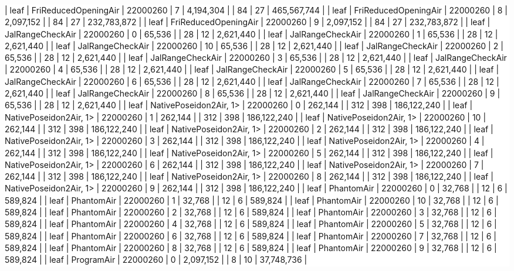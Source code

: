 | leaf | FriReducedOpeningAir | 22000260 | 7 | 4,194,304 |  | 84 | 27 | 465,567,744 | 
| leaf | FriReducedOpeningAir | 22000260 | 8 | 2,097,152 |  | 84 | 27 | 232,783,872 | 
| leaf | FriReducedOpeningAir | 22000260 | 9 | 2,097,152 |  | 84 | 27 | 232,783,872 | 
| leaf | JalRangeCheckAir | 22000260 | 0 | 65,536 |  | 28 | 12 | 2,621,440 | 
| leaf | JalRangeCheckAir | 22000260 | 1 | 65,536 |  | 28 | 12 | 2,621,440 | 
| leaf | JalRangeCheckAir | 22000260 | 10 | 65,536 |  | 28 | 12 | 2,621,440 | 
| leaf | JalRangeCheckAir | 22000260 | 2 | 65,536 |  | 28 | 12 | 2,621,440 | 
| leaf | JalRangeCheckAir | 22000260 | 3 | 65,536 |  | 28 | 12 | 2,621,440 | 
| leaf | JalRangeCheckAir | 22000260 | 4 | 65,536 |  | 28 | 12 | 2,621,440 | 
| leaf | JalRangeCheckAir | 22000260 | 5 | 65,536 |  | 28 | 12 | 2,621,440 | 
| leaf | JalRangeCheckAir | 22000260 | 6 | 65,536 |  | 28 | 12 | 2,621,440 | 
| leaf | JalRangeCheckAir | 22000260 | 7 | 65,536 |  | 28 | 12 | 2,621,440 | 
| leaf | JalRangeCheckAir | 22000260 | 8 | 65,536 |  | 28 | 12 | 2,621,440 | 
| leaf | JalRangeCheckAir | 22000260 | 9 | 65,536 |  | 28 | 12 | 2,621,440 | 
| leaf | NativePoseidon2Air<BabyBearParameters>, 1> | 22000260 | 0 | 262,144 |  | 312 | 398 | 186,122,240 | 
| leaf | NativePoseidon2Air<BabyBearParameters>, 1> | 22000260 | 1 | 262,144 |  | 312 | 398 | 186,122,240 | 
| leaf | NativePoseidon2Air<BabyBearParameters>, 1> | 22000260 | 10 | 262,144 |  | 312 | 398 | 186,122,240 | 
| leaf | NativePoseidon2Air<BabyBearParameters>, 1> | 22000260 | 2 | 262,144 |  | 312 | 398 | 186,122,240 | 
| leaf | NativePoseidon2Air<BabyBearParameters>, 1> | 22000260 | 3 | 262,144 |  | 312 | 398 | 186,122,240 | 
| leaf | NativePoseidon2Air<BabyBearParameters>, 1> | 22000260 | 4 | 262,144 |  | 312 | 398 | 186,122,240 | 
| leaf | NativePoseidon2Air<BabyBearParameters>, 1> | 22000260 | 5 | 262,144 |  | 312 | 398 | 186,122,240 | 
| leaf | NativePoseidon2Air<BabyBearParameters>, 1> | 22000260 | 6 | 262,144 |  | 312 | 398 | 186,122,240 | 
| leaf | NativePoseidon2Air<BabyBearParameters>, 1> | 22000260 | 7 | 262,144 |  | 312 | 398 | 186,122,240 | 
| leaf | NativePoseidon2Air<BabyBearParameters>, 1> | 22000260 | 8 | 262,144 |  | 312 | 398 | 186,122,240 | 
| leaf | NativePoseidon2Air<BabyBearParameters>, 1> | 22000260 | 9 | 262,144 |  | 312 | 398 | 186,122,240 | 
| leaf | PhantomAir | 22000260 | 0 | 32,768 |  | 12 | 6 | 589,824 | 
| leaf | PhantomAir | 22000260 | 1 | 32,768 |  | 12 | 6 | 589,824 | 
| leaf | PhantomAir | 22000260 | 10 | 32,768 |  | 12 | 6 | 589,824 | 
| leaf | PhantomAir | 22000260 | 2 | 32,768 |  | 12 | 6 | 589,824 | 
| leaf | PhantomAir | 22000260 | 3 | 32,768 |  | 12 | 6 | 589,824 | 
| leaf | PhantomAir | 22000260 | 4 | 32,768 |  | 12 | 6 | 589,824 | 
| leaf | PhantomAir | 22000260 | 5 | 32,768 |  | 12 | 6 | 589,824 | 
| leaf | PhantomAir | 22000260 | 6 | 32,768 |  | 12 | 6 | 589,824 | 
| leaf | PhantomAir | 22000260 | 7 | 32,768 |  | 12 | 6 | 589,824 | 
| leaf | PhantomAir | 22000260 | 8 | 32,768 |  | 12 | 6 | 589,824 | 
| leaf | PhantomAir | 22000260 | 9 | 32,768 |  | 12 | 6 | 589,824 | 
| leaf | ProgramAir | 22000260 | 0 | 2,097,152 |  | 8 | 10 | 37,748,736 | 